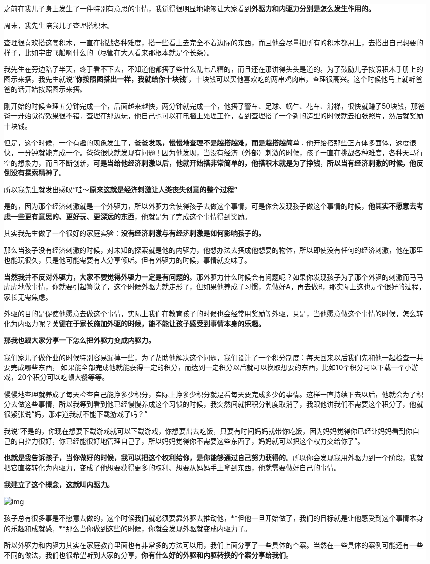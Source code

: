 

之前在我儿子身上发生了一件特别有意思的事情，我觉得很明显地能够让大家看到**外驱力和内驱力分别是怎么发生作用的。**



周末，我先生陪我儿子查理搭积木。

查理很喜欢搭这套积木，一直在挑战各种难度，搭一些看上去完全不着边际的东西，而且他会尽量把所有的积木都用上，去搭出自己想要的样子，比如宇宙飞船啊什么的（尽管在大人看来那根本就是个长条）。

我先生在旁边陪了半天，终于看不下去，不知道他都搭了些什么乱七八糟的，而且还在那讲得头头是道的。为了鼓励儿子按照积木手册上的图示来搭，我先生就说“**你按照图搭出一样，我就给你十块钱**”，十块钱可以买他喜欢吃的两串鸡肉串，查理很高兴。这个时候他马上就听爸爸的话开始按照图示来搭。

刚开始的时候查理五分钟完成一个，后面越来越快，两分钟就完成一个，他搭了警车、足球、蜗牛、花车、滑梯，很快就赚了50块钱，那爸爸一开始觉得效果很不错，查理在那边玩，他自己也可以在电脑上处理工作，看到查理搭了一个新的造型的时候就去拍张照片，然后就奖励十块钱。

但是，这个时候，一个有趣的现象发生了，**爸爸发现，慢慢地查理不是越搭越难，而是越搭越简单**：他开始搭那些正方体多面体，速度很快，一分钟就能完成一个。爸爸很快就发现有问题！因为他发现，当没有经济（外部）刺激的时候，孩子一直在挑战各种难度，各种天马行空的想象力，而且不断创新，**可是当给他经济刺激以后，他就开始搭非常简单的，他搭积木就是为了挣钱，所以当有经济刺激的时候，他反倒没有探索精神了**。

所以我先生就发出感叹“哇～**原来这就是经济刺激让人类丧失创意的整个过程”**

是的，因为那个经济刺激就是一个外驱力，所以外驱力会使得孩子去做这个事情，可是你会发现孩子做这个事情的时候，**他其实不愿意去考虑一些更有意思的、更好玩、更深远的东西**，他就是为了完成这个事情得到奖励。

其实我先生做了一个很好的家庭实验：**没有经济刺激与有经济刺激是如何影响孩子的。**

那么当孩子没有经济刺激的时候，对未知的探索就是他的内驱力，他想办法去搭成他想要的物体，所以即使没有任何的经济刺激，他在那里也能玩很久，只是他可能需要有人分享倾听。但有外驱力的时候，事情就变味了。

**当然我并不反对外驱力，大家不要觉得外驱力一定是有问题的**。那外驱力什么时候会有问题呢？如果你发现孩子为了那个外驱的刺激而马马虎虎地做事情，你就要引起警觉了，这个时候外驱力就走形了，但如果他养成了习惯，先做好A，再去做B，那实际上这也是个很好的过程，家长无需焦虑。



外驱的目的是促使他愿意去做这个事情，实际上我们在教育孩子的时候也会经常用奖励等外驱，只是，当他愿意做这个事情的时候，怎么转化为内驱力呢？**关键在于家长施加外驱的时候，能不能让孩子感受到事情本身的乐趣。**

**那我也跟大家分享一下怎么把外驱力变成内驱力。**

我们家儿子做作业的时候特别容易漏掉一些，为了帮助他解决这个问题，我们设计了一个积分制度：每天回来以后我们先和他一起检查一共要完成哪些东西， 如果能全部完成他就能获得一定的积分，而达到一定积分以后就可以换取想要的东西，比如10个积分可以下载一个小游戏，20个积分可以吃顿大餐等等。

慢慢地查理就养成了每天检查自己能挣多少积分，实际上挣多少积分就是看每天要完成多少的事情。这样一直持续下去以后，他就会为了积分去做这些事情，所以我等到看到他已经慢慢养成这个习惯的时候，我突然间就把积分制度取消了，我跟他讲我们不需要这个积分了，他就很紧张说“妈，那难道我就不能下载游戏了吗？”

我说“不是的，你现在想要下载游戏就可以下载游戏，你想要出去吃饭，只要有时间妈妈就带你吃饭，因为妈妈觉得你已经让妈妈看到你自己的自控力很好，你已经能很好地管理自己了，所以妈妈觉得你不需要这些东西了，妈妈就可以把这个权力交给你了”。

**也就是我告诉孩子，当你做好的时候，我可以把这个权利给你，是你能够通过自己努力获得的**。所以你会发现我用外驱力到一个阶段，我就把它直接转化为内驱力，变成了他想要获得更多的权利、想要从妈妈手上拿到东西，他就需要做好自己的事情。



**我建立了这个概念，这就叫内驱力。**

![img](https://ss2.baidu.com/6ONYsjip0QIZ8tyhnq/it/u=3714209000,698852734&fm=173&s=FCEC974694B52F8676926A3803008058&w=640&h=382&img.JPEG)

孩子总有很多事是不愿意去做的，这个时候我们就必须要靠外驱去推动他，**但他一旦开始做了，我们的目标就是让他感受到这个事情本身的乐趣和成就感，**那么当你做到这些的时候，你就会发现外驱就变成内驱力了。

所以外驱力和内驱力其实在家庭教育里面也有非常多的方法可以用，我们上面分享了一些具体的个案。当然在一些具体的案例可能还有一些不同的做法，我们也很希望听到大家的分享，**你有什么好的外驱和内驱转换的个案分享给我们**。